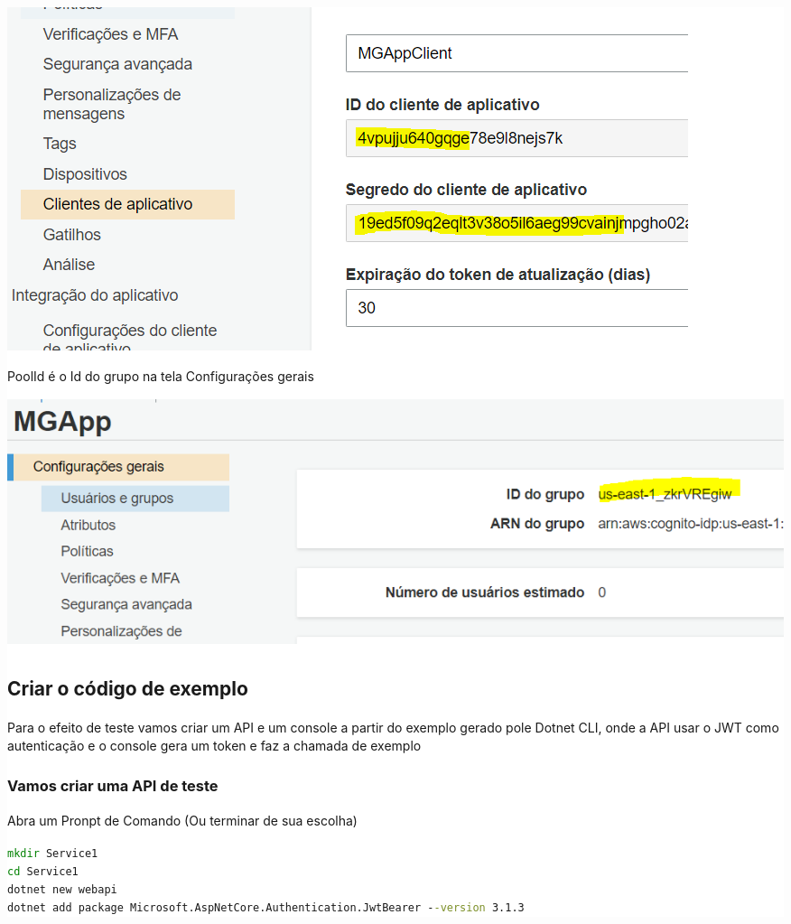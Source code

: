 ![IMG11](images/11.PNG)

PoolId é o Id do grupo na tela Configurações gerais

![IMG12](images/12.PNG)

## Criar o código de exemplo 

Para o efeito de teste vamos criar um API e um console a partir do exemplo gerado pole Dotnet CLI, onde a API usar o JWT como autenticação e o console gera um token e faz a chamada de exemplo


### Vamos criar uma API de teste 

Abra um Pronpt de Comando (Ou terminar de sua escolha)

```cmd
mkdir Service1
cd Service1
dotnet new webapi
dotnet add package Microsoft.AspNetCore.Authentication.JwtBearer --version 3.1.3

```